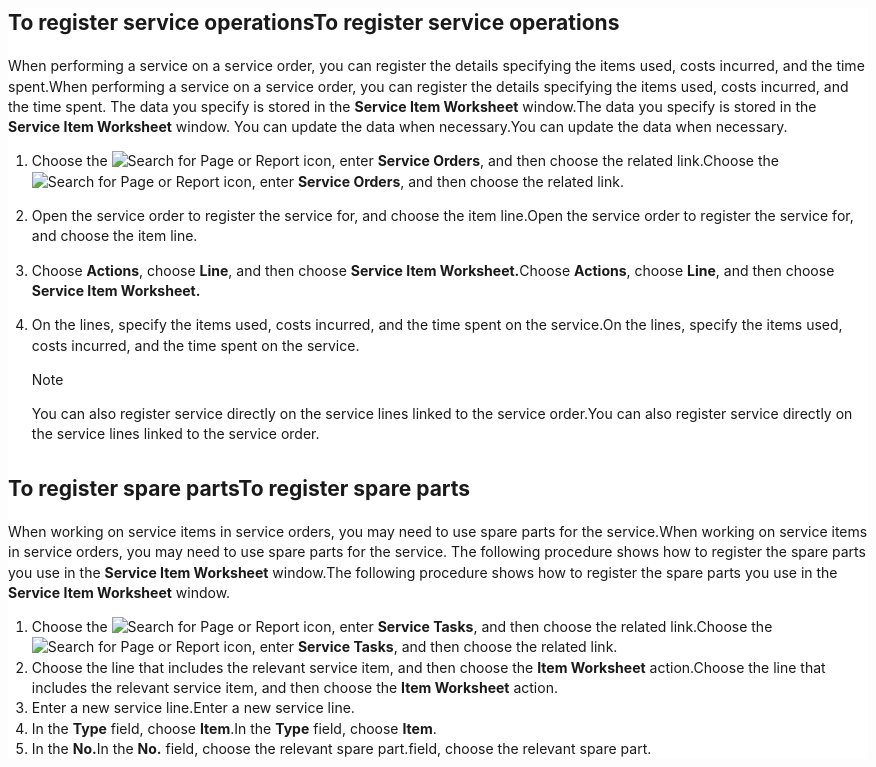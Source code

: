 ## <a name="to-register-service-operations"></a><span data-ttu-id="3e063-120">To register service operations</span><span class="sxs-lookup"><span data-stu-id="3e063-120">To register service operations</span></span>  
<span data-ttu-id="3e063-121">When performing a service on a service order, you can register the details specifying the items used, costs incurred, and the time spent.</span><span class="sxs-lookup"><span data-stu-id="3e063-121">When performing a service on a service order, you can register the details specifying the items used, costs incurred, and the time spent.</span></span> <span data-ttu-id="3e063-122">The data you specify is stored in the **Service Item Worksheet** window.</span><span class="sxs-lookup"><span data-stu-id="3e063-122">The data you specify is stored in the **Service Item Worksheet** window.</span></span> <span data-ttu-id="3e063-123">You can update the data when necessary.</span><span class="sxs-lookup"><span data-stu-id="3e063-123">You can update the data when necessary.</span></span> 
   
1. <span data-ttu-id="3e063-124">Choose the ![Search for Page or Report](media/ui-search/search_small.png "Search for Page or Report icon") icon, enter **Service Orders**, and then choose the related link.</span><span class="sxs-lookup"><span data-stu-id="3e063-124">Choose the ![Search for Page or Report](media/ui-search/search_small.png "Search for Page or Report icon") icon, enter **Service Orders**, and then choose the related link.</span></span>  
2. <span data-ttu-id="3e063-125">Open the service order to register the service for, and choose the item line.</span><span class="sxs-lookup"><span data-stu-id="3e063-125">Open the service order to register the service for, and choose the item line.</span></span>  
3. <span data-ttu-id="3e063-126">Choose **Actions**, choose **Line**, and then choose **Service Item Worksheet.**</span><span class="sxs-lookup"><span data-stu-id="3e063-126">Choose **Actions**, choose **Line**, and then choose **Service Item Worksheet.**</span></span>  
4. <span data-ttu-id="3e063-127">On the lines, specify the items used, costs incurred, and the time spent on the service.</span><span class="sxs-lookup"><span data-stu-id="3e063-127">On the lines, specify the items used, costs incurred, and the time spent on the service.</span></span>  
  
   > [!NOTE]  
   >  <span data-ttu-id="3e063-128">You can also register service directly on the service lines linked to the service order.</span><span class="sxs-lookup"><span data-stu-id="3e063-128">You can also register service directly on the service lines linked to the service order.</span></span>  
  
## <a name="to-register-spare-parts"></a><span data-ttu-id="3e063-129">To register spare parts</span><span class="sxs-lookup"><span data-stu-id="3e063-129">To register spare parts</span></span>  
<span data-ttu-id="3e063-130">When working on service items in service orders, you may need to use spare parts for the service.</span><span class="sxs-lookup"><span data-stu-id="3e063-130">When working on service items in service orders, you may need to use spare parts for the service.</span></span> <span data-ttu-id="3e063-131">The following procedure shows how to register the spare parts you use in the **Service Item Worksheet** window.</span><span class="sxs-lookup"><span data-stu-id="3e063-131">The following procedure shows how to register the spare parts you use in the **Service Item Worksheet** window.</span></span>  
  
1. <span data-ttu-id="3e063-132">Choose the ![Search for Page or Report](media/ui-search/search_small.png "Search for Page or Report icon") icon, enter **Service Tasks**, and then choose the related link.</span><span class="sxs-lookup"><span data-stu-id="3e063-132">Choose the ![Search for Page or Report](media/ui-search/search_small.png "Search for Page or Report icon") icon, enter **Service Tasks**, and then choose the related link.</span></span> 
2. <span data-ttu-id="3e063-133">Choose the line that includes the relevant service item, and then choose the **Item Worksheet** action.</span><span class="sxs-lookup"><span data-stu-id="3e063-133">Choose the line that includes the relevant service item, and then choose the **Item Worksheet** action.</span></span>  
3. <span data-ttu-id="3e063-134">Enter a new service line.</span><span class="sxs-lookup"><span data-stu-id="3e063-134">Enter a new service line.</span></span>  
4. <span data-ttu-id="3e063-135">In the **Type** field, choose **Item**.</span><span class="sxs-lookup"><span data-stu-id="3e063-135">In the **Type** field, choose **Item**.</span></span>  
5. <span data-ttu-id="3e063-136">In the **No.**</span><span class="sxs-lookup"><span data-stu-id="3e063-136">In the **No.**</span></span> <span data-ttu-id="3e063-137">field, choose the relevant spare part.</span><span class="sxs-lookup"><span data-stu-id="3e063-137">field, choose the relevant spare part.</span></span>  